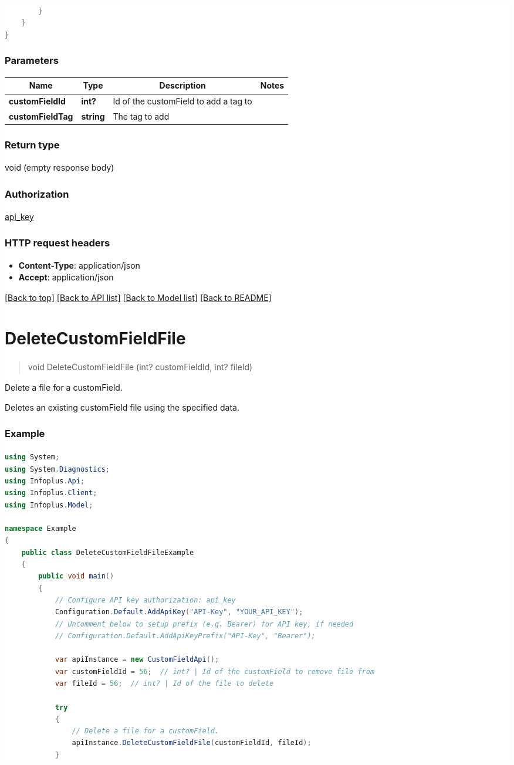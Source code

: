 ```csharp
        }
    }
}
```

### Parameters

Name | Type | Description  | Notes
------------- | ------------- | ------------- | -------------
 **customFieldId** | **int?**| Id of the customField to add a tag to | 
 **customFieldTag** | **string**| The tag to add | 

### Return type

void (empty response body)

### Authorization

[api_key](../README.md#api_key)

### HTTP request headers

 - **Content-Type**: application/json
 - **Accept**: application/json

[[Back to top]](#) [[Back to API list]](../README.md#documentation-for-api-endpoints) [[Back to Model list]](../README.md#documentation-for-models) [[Back to README]](../README.md)

<a name="deletecustomfieldfile"></a>
# **DeleteCustomFieldFile**
> void DeleteCustomFieldFile (int? customFieldId, int? fileId)

Delete a file for a customField.

Deletes an existing customField file using the specified data.

### Example
```csharp
using System;
using System.Diagnostics;
using Infoplus.Api;
using Infoplus.Client;
using Infoplus.Model;

namespace Example
{
    public class DeleteCustomFieldFileExample
    {
        public void main()
        {
            // Configure API key authorization: api_key
            Configuration.Default.AddApiKey("API-Key", "YOUR_API_KEY");
            // Uncomment below to setup prefix (e.g. Bearer) for API key, if needed
            // Configuration.Default.AddApiKeyPrefix("API-Key", "Bearer");

            var apiInstance = new CustomFieldApi();
            var customFieldId = 56;  // int? | Id of the customField to remove file from
            var fileId = 56;  // int? | Id of the file to delete

            try
            {
                // Delete a file for a customField.
                apiInstance.DeleteCustomFieldFile(customFieldId, fileId);
            }
```